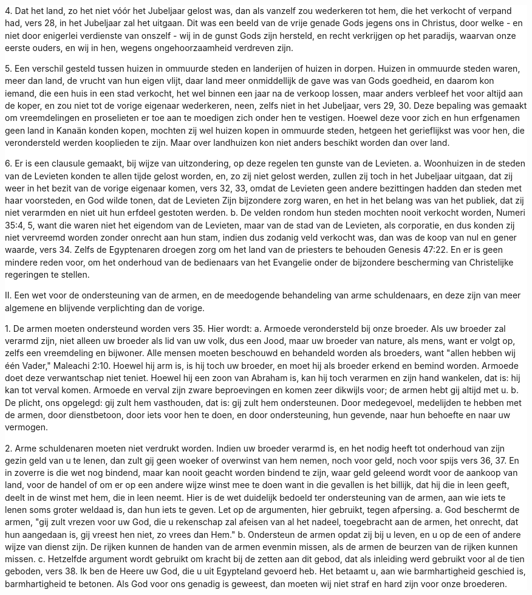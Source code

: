 4\. Dat het land, zo het niet vóór het Jubeljaar gelost was, dan als vanzelf zou wederkeren tot hem, die het verkocht of verpand had, vers 28, in het Jubeljaar zal het uitgaan. Dit was een beeld van de vrije genade Gods jegens ons in Christus, door welke - en niet door enigerlei verdienste van onszelf - wij in de gunst Gods zijn hersteld, en recht verkrijgen op het paradijs, waarvan onze eerste ouders, en wij in hen, wegens ongehoorzaamheid verdreven zijn.

5\. Een verschil gesteld tussen huizen in ommuurde steden en landerijen of huizen in dorpen. Huizen in ommuurde steden waren, meer dan land, de vrucht van hun eigen vlijt, daar land meer onmiddellijk de gave was van Gods goedheid, en daarom kon iemand, die een huis in een stad verkocht, het wel binnen een jaar na de verkoop lossen, maar anders verbleef het voor altijd aan de koper, en zou niet tot de vorige eigenaar wederkeren, neen, zelfs niet in het Jubeljaar, vers 29, 30. Deze bepaling was gemaakt om vreemdelingen en proselieten er toe aan te moedigen zich onder hen te vestigen. Hoewel deze voor zich en hun erfgenamen geen land in Kanaän konden kopen, mochten zij wel huizen kopen in ommuurde steden, hetgeen het gerieflijkst was voor hen, die verondersteld werden kooplieden te zijn. Maar over landhuizen kon niet anders beschikt worden dan over land.

6\. Er is een clausule gemaakt, bij wijze van uitzondering, op deze regelen ten gunste van de Levieten. 
a. Woonhuizen in de steden van de Levieten konden te allen tijde gelost worden, en, zo zij niet gelost werden, zullen zij toch in het Jubeljaar uitgaan, dat zij weer in het bezit van de vorige eigenaar komen, vers 32, 33, omdat de Levieten geen andere bezittingen hadden dan steden met haar voorsteden, en God wilde tonen, dat de Levieten Zijn bijzondere zorg waren, en het in het belang was van het publiek, dat zij niet verarmden en niet uit hun erfdeel gestoten werden.
b. De velden rondom hun steden mochten nooit verkocht worden, Numeri 35:4, 5, want die waren niet het eigendom van de Levieten, maar van de stad van de Levieten, als corporatie, en dus konden zij niet vervreemd worden zonder onrecht aan hun stam, indien dus zodanig veld verkocht was, dan was de koop van nul en gener waarde, vers 34. Zelfs de Egyptenaren droegen zorg om het land van de priesters te behouden Genesis 47:22. En er is geen mindere reden voor, om het onderhoud van de bedienaars van het Evangelie onder de bijzondere bescherming van Christelijke regeringen te stellen.

II. Een wet voor de ondersteuning van de armen, en de meedogende behandeling van arme schuldenaars, en deze zijn van meer algemene en blijvende verplichting dan de vorige.

1\. De armen moeten ondersteund worden vers 35. Hier wordt:
a. Armoede verondersteld bij onze broeder. Als uw broeder zal verarmd zijn, niet alleen uw broeder als lid van uw volk, dus een Jood, maar uw broeder van nature, als mens, want er volgt op, zelfs een vreemdeling en bijwoner. Alle mensen moeten beschouwd en behandeld worden als broeders, want "allen hebben wij één Vader," Maleachi 2:10. Hoewel hij arm is, is hij toch uw broeder, en moet hij als broeder erkend en bemind worden. Armoede doet deze verwantschap niet teniet. Hoewel hij een zoon van Abraham is, kan hij toch verarmen en zijn hand wankelen, dat is: hij kan tot verval komen. Armoede en verval zijn zware beproevingen en komen zeer dikwijls voor; de armen hebt gij altijd met u.
b. De plicht, ons opgelegd: gij zult hem vasthouden, dat is: gij zult hem ondersteunen. Door medegevoel, medelijden te hebben met de armen, door dienstbetoon, door iets voor hen te doen, en door ondersteuning, hun gevende, naar hun behoefte en naar uw vermogen.

2\. Arme schuldenaren moeten niet verdrukt worden. Indien uw broeder verarmd is, en het nodig heeft tot onderhoud van zijn gezin geld van u te lenen, dan zult gij geen woeker of overwinst van hem nemen, noch voor geld, noch voor spijs vers 36, 37. En in zoverre is die wet nog bindend, maar kan nooit geacht worden bindend te zijn, waar geld geleend wordt voor de aankoop van land, voor de handel of om er op een andere wijze winst mee te doen want in die gevallen is het billijk, dat hij die in leen geeft, deelt in de winst met hem, die in leen neemt. Hier is de wet duidelijk bedoeld ter ondersteuning van de armen, aan wie iets te lenen soms groter weldaad is, dan hun iets te geven. Let op de argumenten, hier gebruikt, tegen afpersing. 
a. God beschermt de armen, "gij zult vrezen voor uw God, die u rekenschap zal afeisen van al het nadeel, toegebracht aan de armen, het onrecht, dat hun aangedaan is, gij vreest hen niet, zo vrees dan Hem." 
b. Ondersteun de armen opdat zij bij u leven, en u op de een of andere wijze van dienst zijn. De rijken kunnen de handen van de armen evenmin missen, als de armen de beurzen van de rijken kunnen missen.
c. Hetzelfde argument wordt gebruikt om kracht bij de zetten aan dit gebod, dat als inleiding werd gebruikt voor al de tien geboden, vers 38. Ik ben de Heere uw God, die u uit Egypteland gevoerd heb. Het betaamt u, aan wie barmhartigheid geschied is, barmhartigheid te betonen. Als God voor ons genadig is geweest, dan moeten wij niet straf en hard zijn voor onze broederen.
